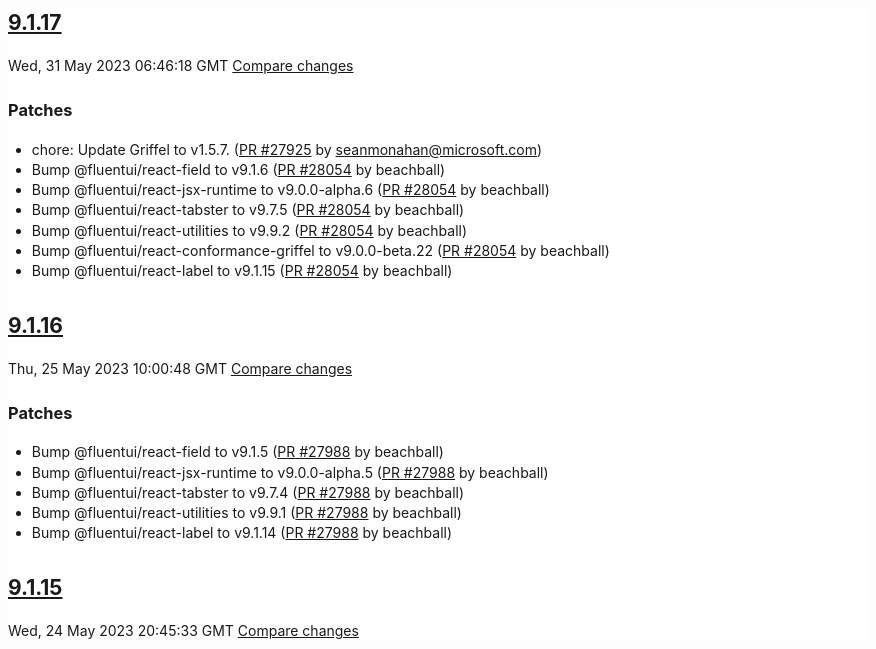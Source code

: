 ## [9.1.17](https://github.com/microsoft/fluentui/tree/@fluentui/react-slider_v9.1.17)

Wed, 31 May 2023 06:46:18 GMT 
[Compare changes](https://github.com/microsoft/fluentui/compare/@fluentui/react-slider_v9.1.16..@fluentui/react-slider_v9.1.17)

### Patches

- chore: Update Griffel to v1.5.7. ([PR #27925](https://github.com/microsoft/fluentui/pull/27925) by seanmonahan@microsoft.com)
- Bump @fluentui/react-field to v9.1.6 ([PR #28054](https://github.com/microsoft/fluentui/pull/28054) by beachball)
- Bump @fluentui/react-jsx-runtime to v9.0.0-alpha.6 ([PR #28054](https://github.com/microsoft/fluentui/pull/28054) by beachball)
- Bump @fluentui/react-tabster to v9.7.5 ([PR #28054](https://github.com/microsoft/fluentui/pull/28054) by beachball)
- Bump @fluentui/react-utilities to v9.9.2 ([PR #28054](https://github.com/microsoft/fluentui/pull/28054) by beachball)
- Bump @fluentui/react-conformance-griffel to v9.0.0-beta.22 ([PR #28054](https://github.com/microsoft/fluentui/pull/28054) by beachball)
- Bump @fluentui/react-label to v9.1.15 ([PR #28054](https://github.com/microsoft/fluentui/pull/28054) by beachball)

## [9.1.16](https://github.com/microsoft/fluentui/tree/@fluentui/react-slider_v9.1.16)

Thu, 25 May 2023 10:00:48 GMT 
[Compare changes](https://github.com/microsoft/fluentui/compare/@fluentui/react-slider_v9.1.15..@fluentui/react-slider_v9.1.16)

### Patches

- Bump @fluentui/react-field to v9.1.5 ([PR #27988](https://github.com/microsoft/fluentui/pull/27988) by beachball)
- Bump @fluentui/react-jsx-runtime to v9.0.0-alpha.5 ([PR #27988](https://github.com/microsoft/fluentui/pull/27988) by beachball)
- Bump @fluentui/react-tabster to v9.7.4 ([PR #27988](https://github.com/microsoft/fluentui/pull/27988) by beachball)
- Bump @fluentui/react-utilities to v9.9.1 ([PR #27988](https://github.com/microsoft/fluentui/pull/27988) by beachball)
- Bump @fluentui/react-label to v9.1.14 ([PR #27988](https://github.com/microsoft/fluentui/pull/27988) by beachball)

## [9.1.15](https://github.com/microsoft/fluentui/tree/@fluentui/react-slider_v9.1.15)

Wed, 24 May 2023 20:45:33 GMT 
[Compare changes](https://github.com/microsoft/fluentui/compare/@fluentui/react-slider_v9.1.14..@fluentui/react-slider_v9.1.15)
